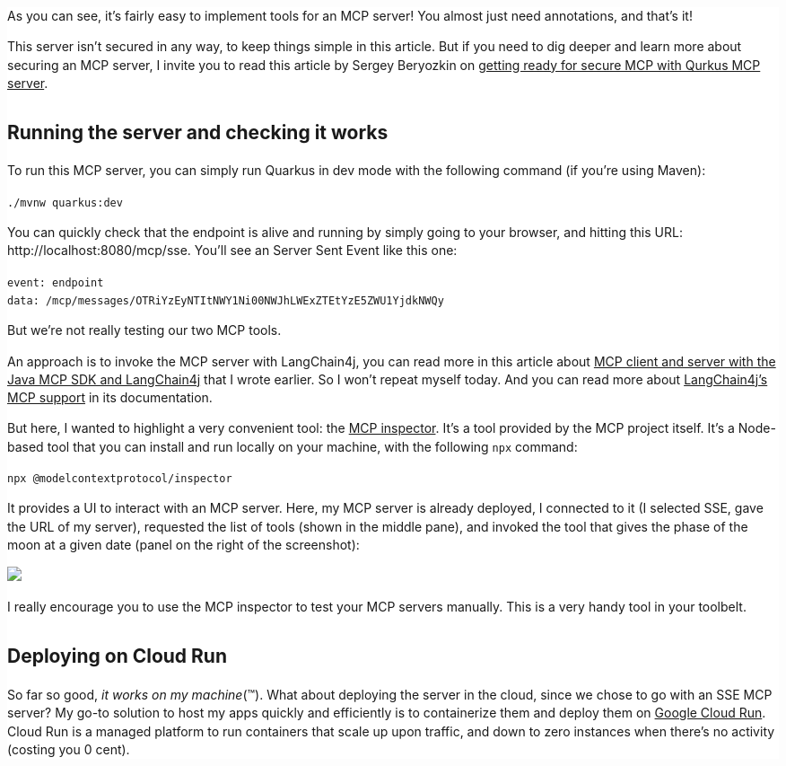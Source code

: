 As you can see, it’s fairly easy to implement tools for an MCP server! You almost just need annotations, and that’s it!

This server isn’t secured in any way, to keep things simple in this article. But if you need to dig deeper and learn more about securing an MCP server, I invite you to read this article by Sergey Beryozkin on [getting ready for secure MCP with Qurkus MCP server](https://quarkus.io/blog/secure-mcp-sse-server/).

## Running the server and checking it works

To run this MCP server, you can simply run Quarkus in dev mode with the following command (if you’re using Maven):

```shell
./mvnw quarkus:dev
```

You can quickly check that the endpoint is alive and running by simply going to your browser, and hitting this URL: http://localhost:8080/mcp/sse. You’ll see an Server Sent Event like this one:

```
event: endpoint
data: /mcp/messages/OTRiYzEyNTItNWY1Ni00NWJhLWExZTEtYzE5ZWU1YjdkNWQy
```

But we’re not really testing our two MCP tools.

An approach is to invoke the MCP server with LangChain4j, you can read more in this article about [MCP client and server with the Java MCP SDK and LangChain4j](https://glaforge.dev/posts/2025/04/04/mcp-client-and-server-with-java-mcp-sdk-and-langchain4j/) that I wrote earlier. So I won’t repeat myself today. And you can read more about [LangChain4j’s MCP support](https://docs.langchain4j.dev/tutorials/mcp) in its documentation.

But here, I wanted to highlight a very convenient tool: the [MCP inspector](https://modelcontextprotocol.io/docs/tools/inspector). It’s a tool provided by the MCP project itself. It’s a Node-based tool that you can install and run locally on your machine, with the following `npx` command:

```shell
npx @modelcontextprotocol/inspector
```

It provides a UI to interact with an MCP server. Here, my MCP server is already deployed, I connected to it (I selected SSE, gave the URL of my server), requested the list of tools (shown in the middle pane), and invoked the tool that gives the phase of the moon at a given date (panel on the right of the screenshot):

![](/img/adk/mcp-inspector-moon-phases.png)

I really encourage you to use the MCP inspector to test your MCP servers manually. This is a very handy tool in your toolbelt.

## Deploying on Cloud Run

So far so good, _it works on my machine_(™). What about deploying the server in the cloud, since we chose to go with an SSE MCP server? My go-to solution to host my apps quickly and efficiently is to containerize them and deploy them on [Google Cloud Run](https://cloud.google.com/run?utm_campaign=CDR_0x7a40493f_user-journey_b423600838&utm_medium=external&utm_source=blog). Cloud Run is a managed platform to run containers that scale up upon traffic, and down to zero instances when there’s no activity (costing you 0 cent).
